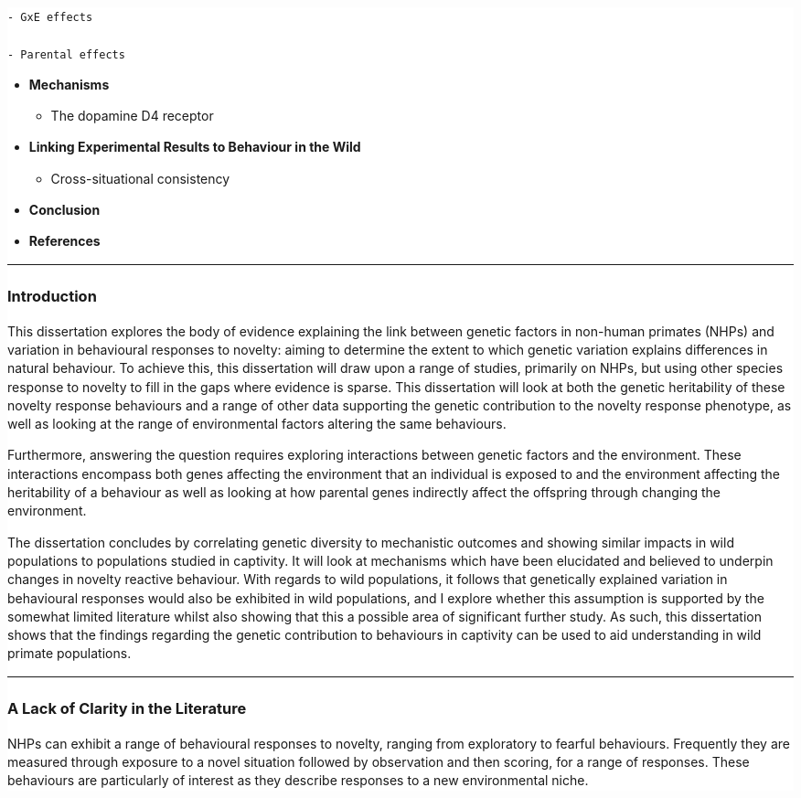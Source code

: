     - GxE effects
        
    - Parental effects
        
- **Mechanisms**
    
    - The dopamine D4 receptor
        
- **Linking Experimental Results to Behaviour in the Wild**
    
    - Cross-situational consistency
        
- **Conclusion**
    
- **References**
    

---

### **Introduction**

This dissertation explores the body of evidence explaining the link between genetic factors in non-human primates (NHPs) and variation in behavioural responses to novelty: aiming to determine the extent to which genetic variation explains differences in natural behaviour. To achieve this, this dissertation will draw upon a range of studies, primarily on NHPs, but using other species response to novelty to fill in the gaps where evidence is sparse. This dissertation will look at both the genetic heritability of these novelty response behaviours and a range of other data supporting the genetic contribution to the novelty response phenotype, as well as looking at the range of environmental factors altering the same behaviours.

Furthermore, answering the question requires exploring interactions between genetic factors and the environment. These interactions encompass both genes affecting the environment that an individual is exposed to and the environment affecting the heritability of a behaviour as well as looking at how parental genes indirectly affect the offspring through changing the environment.

The dissertation concludes by correlating genetic diversity to mechanistic outcomes and showing similar impacts in wild populations to populations studied in captivity. It will look at mechanisms which have been elucidated and believed to underpin changes in novelty reactive behaviour. With regards to wild populations, it follows that genetically explained variation in behavioural responses would also be exhibited in wild populations, and I explore whether this assumption is supported by the somewhat limited literature whilst also showing that this a possible area of significant further study. As such, this dissertation shows that the findings regarding the genetic contribution to behaviours in captivity can be used to aid understanding in wild primate populations.

---

### **A Lack of Clarity in the Literature**

NHPs can exhibit a range of behavioural responses to novelty, ranging from exploratory to fearful behaviours. Frequently they are measured through exposure to a novel situation followed by observation and then scoring, for a range of responses. These behaviours are particularly of interest as they describe responses to a new environmental niche.

